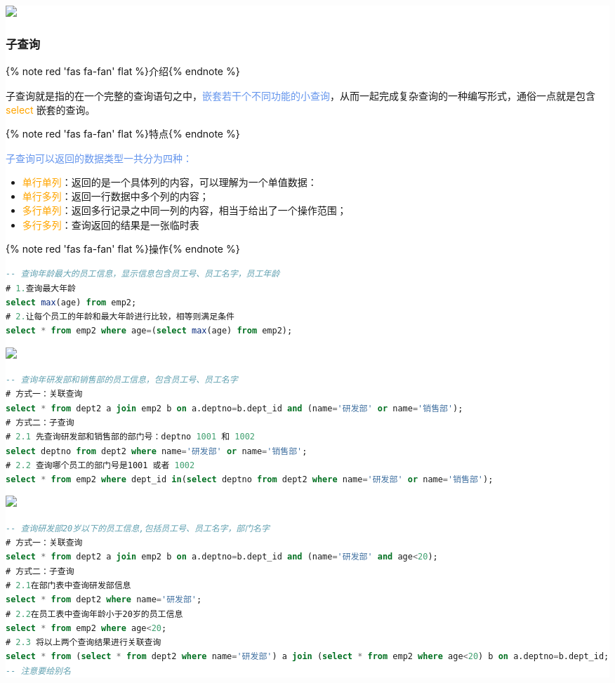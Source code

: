 ![](https://image-1309791158.cos.ap-guangzhou.myqcloud.com/其他/202203282131311.png)



### 子查询

{% note red 'fas fa-fan' flat %}介绍{% endnote %}

子查询就是指的在一个完整的查询语句之中，<font color='cornflowerblue'>嵌套若干个不同功能的小查询</font>，从而一起完成复杂查询的一种编写形式，通俗一点就是包含 <font color='orange'>select </font>嵌套的查询。

{% note red 'fas fa-fan' flat %}特点{% endnote %}

<font color='cornflowerblue'>子查询可以返回的数据类型一共分为四种：</font>

- <font color='orange'>单行单列</font>：返回的是一个具体列的内容，可以理解为一个单值数据：
- <font color='orange'>单行多列</font>：返回一行数据中多个列的内容；
- <font color='orange'>多行单列</font>：返回多行记录之中同一列的内容，相当于给出了一个操作范围；
- <font color='orange'>多行多列</font>：查询返回的结果是一张临时表

{% note red 'fas fa-fan' flat %}操作{% endnote %}

```sql
-- 查询年龄最大的员工信息，显示信息包含员工号、员工名字，员工年龄
# 1.查询最大年龄
select max(age) from emp2;
# 2.让每个员工的年龄和最大年龄进行比较，相等则满足条件
select * from emp2 where age=(select max(age) from emp2);
```

![](https://image-1309791158.cos.ap-guangzhou.myqcloud.com/其他/202203282145262.png)

```sql
-- 查询年研发部和销售部的员工信息，包含员工号、员工名字
# 方式一：关联查询
select * from dept2 a join emp2 b on a.deptno=b.dept_id and (name='研发部' or name='销售部'); 
# 方式二：子查询
# 2.1 先查询研发部和销售部的部门号：deptno 1001 和 1002
select deptno from dept2 where name='研发部' or name='销售部';
# 2.2 查询哪个员工的部门号是1001 或者 1002
select * from emp2 where dept_id in(select deptno from dept2 where name='研发部' or name='销售部');
```

![](https://image-1309791158.cos.ap-guangzhou.myqcloud.com/其他/202203282156053.png)

```sql
-- 查询研发部20岁以下的员工信息,包括员工号、员工名字，部门名字
# 方式一：关联查询
select * from dept2 a join emp2 b on a.deptno=b.dept_id and (name='研发部' and age<20);
# 方式二：子查询
# 2.1在部门表中查询研发部信息
select * from dept2 where name='研发部';
# 2.2在员工表中查询年龄小于20岁的员工信息
select * from emp2 where age<20;
# 2.3 将以上两个查询结果进行关联查询
select * from (select * from dept2 where name='研发部') a join (select * from emp2 where age<20) b on a.deptno=b.dept_id;-- 注意要给别名
```

